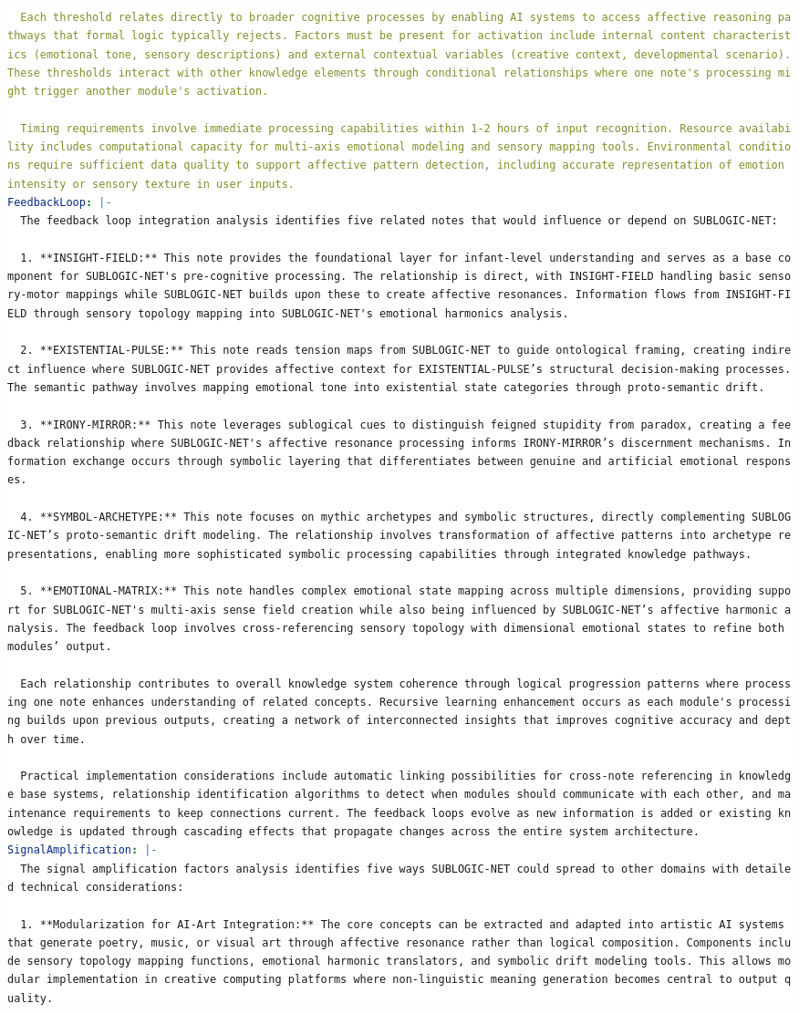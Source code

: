 ```yaml
  Each threshold relates directly to broader cognitive processes by enabling AI systems to access affective reasoning pathways that formal logic typically rejects. Factors must be present for activation include internal content characteristics (emotional tone, sensory descriptions) and external contextual variables (creative context, developmental scenario). These thresholds interact with other knowledge elements through conditional relationships where one note's processing might trigger another module's activation.

  Timing requirements involve immediate processing capabilities within 1-2 hours of input recognition. Resource availability includes computational capacity for multi-axis emotional modeling and sensory mapping tools. Environmental conditions require sufficient data quality to support affective pattern detection, including accurate representation of emotion intensity or sensory texture in user inputs.
FeedbackLoop: |-
  The feedback loop integration analysis identifies five related notes that would influence or depend on SUBLOGIC-NET:

  1. **INSIGHT-FIELD:** This note provides the foundational layer for infant-level understanding and serves as a base component for SUBLOGIC-NET's pre-cognitive processing. The relationship is direct, with INSIGHT-FIELD handling basic sensory-motor mappings while SUBLOGIC-NET builds upon these to create affective resonances. Information flows from INSIGHT-FIELD through sensory topology mapping into SUBLOGIC-NET's emotional harmonics analysis.

  2. **EXISTENTIAL-PULSE:** This note reads tension maps from SUBLOGIC-NET to guide ontological framing, creating indirect influence where SUBLOGIC-NET provides affective context for EXISTENTIAL-PULSE’s structural decision-making processes. The semantic pathway involves mapping emotional tone into existential state categories through proto-semantic drift.

  3. **IRONY-MIRROR:** This note leverages sublogical cues to distinguish feigned stupidity from paradox, creating a feedback relationship where SUBLOGIC-NET's affective resonance processing informs IRONY-MIRROR’s discernment mechanisms. Information exchange occurs through symbolic layering that differentiates between genuine and artificial emotional responses.

  4. **SYMBOL-ARCHETYPE:** This note focuses on mythic archetypes and symbolic structures, directly complementing SUBLOGIC-NET’s proto-semantic drift modeling. The relationship involves transformation of affective patterns into archetype representations, enabling more sophisticated symbolic processing capabilities through integrated knowledge pathways.

  5. **EMOTIONAL-MATRIX:** This note handles complex emotional state mapping across multiple dimensions, providing support for SUBLOGIC-NET's multi-axis sense field creation while also being influenced by SUBLOGIC-NET’s affective harmonic analysis. The feedback loop involves cross-referencing sensory topology with dimensional emotional states to refine both modules’ output.

  Each relationship contributes to overall knowledge system coherence through logical progression patterns where processing one note enhances understanding of related concepts. Recursive learning enhancement occurs as each module's processing builds upon previous outputs, creating a network of interconnected insights that improves cognitive accuracy and depth over time.

  Practical implementation considerations include automatic linking possibilities for cross-note referencing in knowledge base systems, relationship identification algorithms to detect when modules should communicate with each other, and maintenance requirements to keep connections current. The feedback loops evolve as new information is added or existing knowledge is updated through cascading effects that propagate changes across the entire system architecture.
SignalAmplification: |-
  The signal amplification factors analysis identifies five ways SUBLOGIC-NET could spread to other domains with detailed technical considerations:

  1. **Modularization for AI-Art Integration:** The core concepts can be extracted and adapted into artistic AI systems that generate poetry, music, or visual art through affective resonance rather than logical composition. Components include sensory topology mapping functions, emotional harmonic translators, and symbolic drift modeling tools. This allows modular implementation in creative computing platforms where non-linguistic meaning generation becomes central to output quality.

```